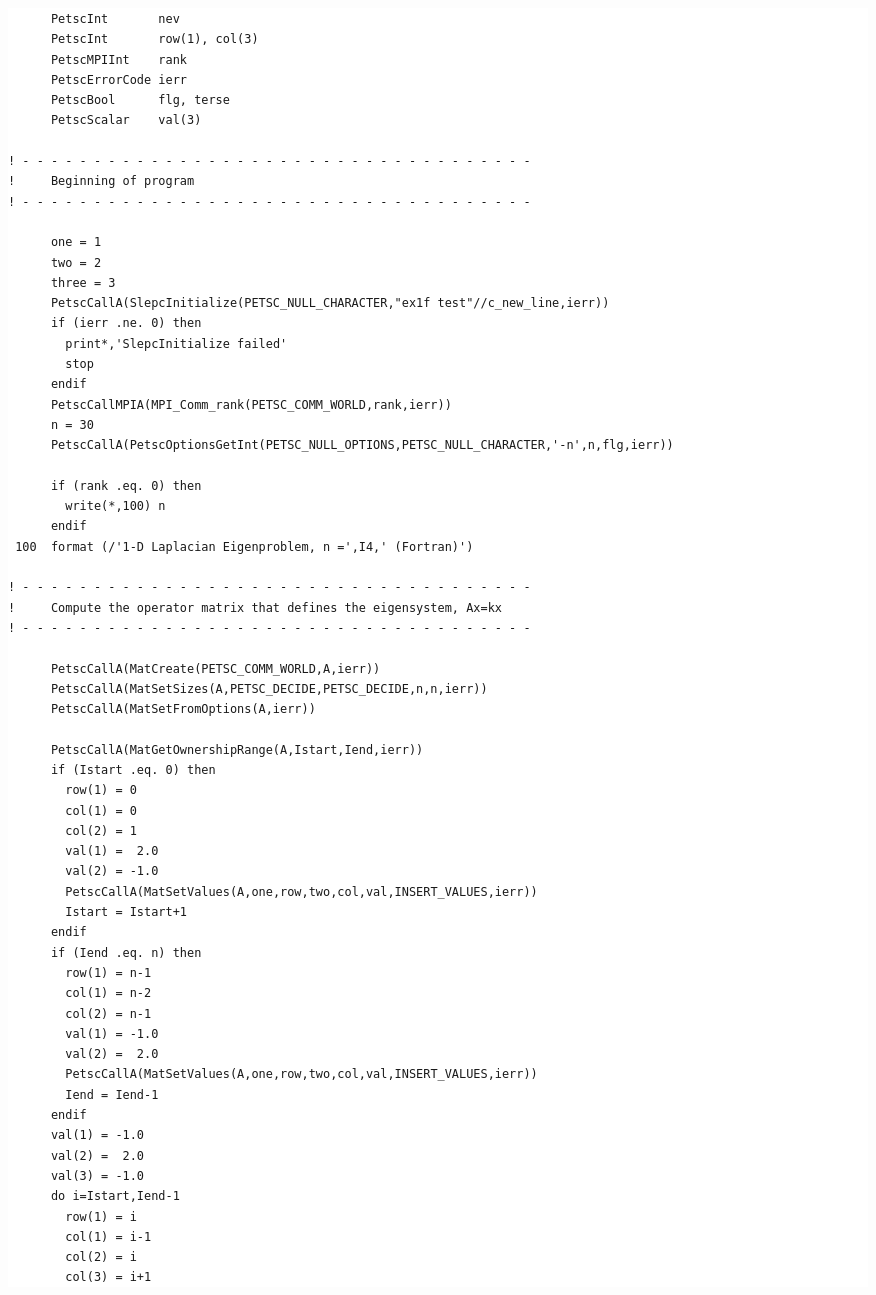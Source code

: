 ```{code} fortran
      PetscInt       nev
      PetscInt       row(1), col(3)
      PetscMPIInt    rank
      PetscErrorCode ierr
      PetscBool      flg, terse
      PetscScalar    val(3)

! - - - - - - - - - - - - - - - - - - - - - - - - - - - - - - - - - - - -
!     Beginning of program
! - - - - - - - - - - - - - - - - - - - - - - - - - - - - - - - - - - - -

      one = 1
      two = 2
      three = 3
      PetscCallA(SlepcInitialize(PETSC_NULL_CHARACTER,"ex1f test"//c_new_line,ierr))
      if (ierr .ne. 0) then
        print*,'SlepcInitialize failed'
        stop
      endif
      PetscCallMPIA(MPI_Comm_rank(PETSC_COMM_WORLD,rank,ierr))
      n = 30
      PetscCallA(PetscOptionsGetInt(PETSC_NULL_OPTIONS,PETSC_NULL_CHARACTER,'-n',n,flg,ierr))

      if (rank .eq. 0) then
        write(*,100) n
      endif
 100  format (/'1-D Laplacian Eigenproblem, n =',I4,' (Fortran)')

! - - - - - - - - - - - - - - - - - - - - - - - - - - - - - - - - - - - -
!     Compute the operator matrix that defines the eigensystem, Ax=kx
! - - - - - - - - - - - - - - - - - - - - - - - - - - - - - - - - - - - -

      PetscCallA(MatCreate(PETSC_COMM_WORLD,A,ierr))
      PetscCallA(MatSetSizes(A,PETSC_DECIDE,PETSC_DECIDE,n,n,ierr))
      PetscCallA(MatSetFromOptions(A,ierr))

      PetscCallA(MatGetOwnershipRange(A,Istart,Iend,ierr))
      if (Istart .eq. 0) then
        row(1) = 0
        col(1) = 0
        col(2) = 1
        val(1) =  2.0
        val(2) = -1.0
        PetscCallA(MatSetValues(A,one,row,two,col,val,INSERT_VALUES,ierr))
        Istart = Istart+1
      endif
      if (Iend .eq. n) then
        row(1) = n-1
        col(1) = n-2
        col(2) = n-1
        val(1) = -1.0
        val(2) =  2.0
        PetscCallA(MatSetValues(A,one,row,two,col,val,INSERT_VALUES,ierr))
        Iend = Iend-1
      endif
      val(1) = -1.0
      val(2) =  2.0
      val(3) = -1.0
      do i=Istart,Iend-1
        row(1) = i
        col(1) = i-1
        col(2) = i
        col(3) = i+1
```